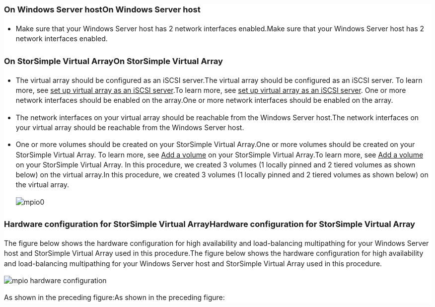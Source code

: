 ### <a name="on-windows-server-host"></a><span data-ttu-id="494f6-124">On Windows Server host</span><span class="sxs-lookup"><span data-stu-id="494f6-124">On Windows Server host</span></span>
* <span data-ttu-id="494f6-125">Make sure that your Windows Server host has 2 network interfaces enabled.</span><span class="sxs-lookup"><span data-stu-id="494f6-125">Make sure that your Windows Server host has 2 network interfaces enabled.</span></span>

### <a name="on-storsimple-virtual-array"></a><span data-ttu-id="494f6-126">On StorSimple Virtual Array</span><span class="sxs-lookup"><span data-stu-id="494f6-126">On StorSimple Virtual Array</span></span>
* <span data-ttu-id="494f6-127">The virtual array should be configured as an iSCSI server.</span><span class="sxs-lookup"><span data-stu-id="494f6-127">The virtual array should be configured as an iSCSI server.</span></span> <span data-ttu-id="494f6-128">To learn more, see [set up virtual array as an iSCSI server](storsimple-virtual-array-deploy3-iscsi-setup.md).</span><span class="sxs-lookup"><span data-stu-id="494f6-128">To learn more, see [set up virtual array as an iSCSI server](storsimple-virtual-array-deploy3-iscsi-setup.md).</span></span> <span data-ttu-id="494f6-129">One or more network interfaces should be enabled on the array.</span><span class="sxs-lookup"><span data-stu-id="494f6-129">One or more network interfaces should be enabled on the array.</span></span>   
* <span data-ttu-id="494f6-130">The network interfaces on your virtual array should be reachable from the Windows Server host.</span><span class="sxs-lookup"><span data-stu-id="494f6-130">The network interfaces on your virtual array should be reachable from the Windows Server host.</span></span>
* <span data-ttu-id="494f6-131">One or more volumes should be created on your StorSimple Virtual Array.</span><span class="sxs-lookup"><span data-stu-id="494f6-131">One or more volumes should be created on your StorSimple Virtual Array.</span></span> <span data-ttu-id="494f6-132">To learn more, see [Add a volume](storsimple-ova-deploy3-iscsi-setup.md#step-3-add-a-volume) on your StorSimple Virtual Array.</span><span class="sxs-lookup"><span data-stu-id="494f6-132">To learn more, see [Add a volume](storsimple-ova-deploy3-iscsi-setup.md#step-3-add-a-volume) on your StorSimple Virtual Array.</span></span> <span data-ttu-id="494f6-133">In this procedure, we created 3 volumes (1 locally pinned and 2 tiered volumes as shown below) on the virtual array.</span><span class="sxs-lookup"><span data-stu-id="494f6-133">In this procedure, we created 3 volumes (1 locally pinned and 2 tiered volumes as shown below) on the virtual array.</span></span>
  
    ![mpio0](https://docstestmedia1.blob.core.windows.net/azure-media/articles/storsimple/media/storsimple-virtual-array-configure-mpio-windows-server/mpio0.png)

### <a name="hardware-configuration-for-storsimple-virtual-array"></a><span data-ttu-id="494f6-135">Hardware configuration for StorSimple Virtual Array</span><span class="sxs-lookup"><span data-stu-id="494f6-135">Hardware configuration for StorSimple Virtual Array</span></span>
<span data-ttu-id="494f6-136">The figure below shows the hardware configuration for high availability and load-balancing multipathing for your Windows Server host and StorSimple Virtual Array used in this procedure.</span><span class="sxs-lookup"><span data-stu-id="494f6-136">The figure below shows the hardware configuration for high availability and load-balancing multipathing for your Windows Server host and StorSimple Virtual Array used in this procedure.</span></span>

![mpio hardware configuration](https://docstestmedia1.blob.core.windows.net/azure-media/articles/storsimple/media/storsimple-virtual-array-configure-mpio-windows-server/1200hardwareconfig.png)

<span data-ttu-id="494f6-138">As shown in the preceding figure:</span><span class="sxs-lookup"><span data-stu-id="494f6-138">As shown in the preceding figure:</span></span>
